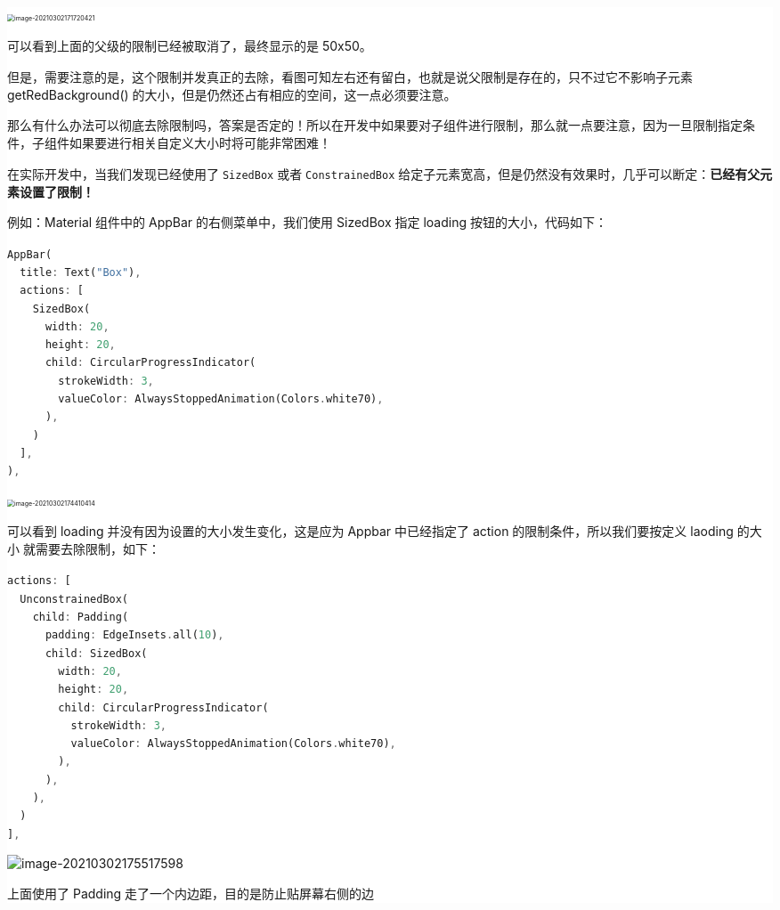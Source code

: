 <img src="https://gitee.com/lvknaginist/pic-go-picure-bed/raw/master/images/20210302171720.png" alt="image-20210302171720421" style="zoom:50%;" />

可以看到上面的父级的限制已经被取消了，最终显示的是 50x50。

但是，需要注意的是，这个限制并发真正的去除，看图可知左右还有留白，也就是说父限制是存在的，只不过它不影响子元素 getRedBackground() 的大小，但是仍然还占有相应的空间，这一点必须要注意。

那么有什么办法可以彻底去除限制吗，答案是否定的！所以在开发中如果要对子组件进行限制，那么就一点要注意，因为一旦限制指定条件，子组件如果要进行相关自定义大小时将可能非常困难！

在实际开发中，当我们发现已经使用了 `SizedBox` 或者 `ConstrainedBox` 给定子元素宽高，但是仍然没有效果时，几乎可以断定：**已经有父元素设置了限制！**

例如：Material 组件中的 AppBar 的右侧菜单中，我们使用 SizedBox 指定 loading 按钮的大小，代码如下：

```dart
AppBar(
  title: Text("Box"),
  actions: [
    SizedBox(
      width: 20,
      height: 20,
      child: CircularProgressIndicator(
        strokeWidth: 3,
        valueColor: AlwaysStoppedAnimation(Colors.white70),
      ),
    )
  ],
),
```

<img src="https://gitee.com/lvknaginist/pic-go-picure-bed/raw/master/images/20210302174410.png" alt="image-20210302174410414" style="zoom:50%;" />

可以看到 loading 并没有因为设置的大小发生变化，这是应为 Appbar 中已经指定了 action 的限制条件，所以我们要按定义 laoding 的大小 就需要去除限制，如下：

```dart
actions: [
  UnconstrainedBox(
    child: Padding(
      padding: EdgeInsets.all(10),
      child: SizedBox(
        width: 20,
        height: 20,
        child: CircularProgressIndicator(
          strokeWidth: 3,
          valueColor: AlwaysStoppedAnimation(Colors.white70),
        ),
      ),
    ),
  )
],
```

![image-20210302175517598](https://gitee.com/lvknaginist/pic-go-picure-bed/raw/master/images/20210302175517.png)

上面使用了 Padding 走了一个内边距，目的是防止贴屏幕右侧的边
